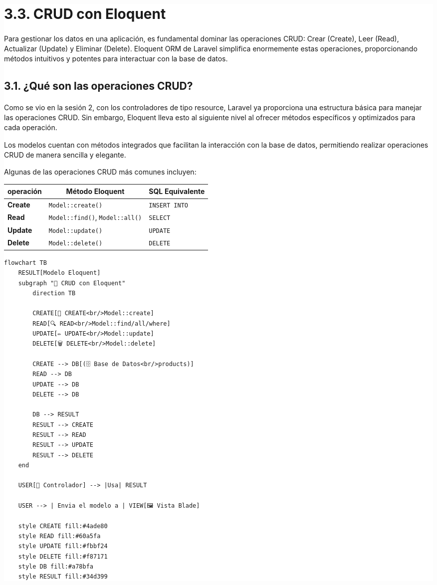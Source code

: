 # 3.3. CRUD con Eloquent

Para gestionar los datos en una aplicación, es fundamental dominar las operaciones CRUD: Crear (Create), Leer (Read), Actualizar (Update) y Eliminar (Delete). Eloquent ORM de Laravel simplifica enormemente estas operaciones, proporcionando métodos intuitivos y potentes para interactuar con la base de datos.

## 3.1. ¿Qué son las operaciones CRUD?

Como se vio en la sesión 2, con los controladores de tipo resource, Laravel ya proporciona una estructura básica para manejar las operaciones CRUD. Sin embargo, Eloquent lleva esto al siguiente nivel al ofrecer métodos específicos y optimizados para cada operación.

Los modelos cuentan con métodos integrados que facilitan la interacción con la base de datos, permitiendo realizar operaciones CRUD de manera sencilla y elegante.

Algunas de las operaciones CRUD más comunes incluyen:

| operación | Método Eloquent | SQL Equivalente |
| --- | --- | --- |
| **Create** | `Model::create()` | `INSERT INTO` |
| **Read** | `Model::find()`, `Model::all()` | `SELECT` |
| **Update** | `Model::update()` | `UPDATE` |
| **Delete** | `Model::delete()` | `DELETE` |

```mermaid
flowchart TB
    RESULT[Modelo Eloquent]
    subgraph "🎯 CRUD con Eloquent"
        direction TB
        
        CREATE[📝 CREATE<br/>Model::create]
        READ[🔍 READ<br/>Model::find/all/where]
        UPDATE[✏️ UPDATE<br/>Model::update]
        DELETE[🗑️ DELETE<br/>Model::delete]
        
        CREATE --> DB[(🗄️ Base de Datos<br/>products)]
        READ --> DB
        UPDATE --> DB
        DELETE --> DB
        
        DB --> RESULT
        RESULT --> CREATE
        RESULT --> READ
        RESULT --> UPDATE
        RESULT --> DELETE
    end

    USER[👤 Controlador] --> |Usa| RESULT

    USER --> | Envia el modelo a | VIEW[🖼️ Vista Blade]

    style CREATE fill:#4ade80
    style READ fill:#60a5fa
    style UPDATE fill:#fbbf24
    style DELETE fill:#f87171
    style DB fill:#a78bfa
    style RESULT fill:#34d399
```
